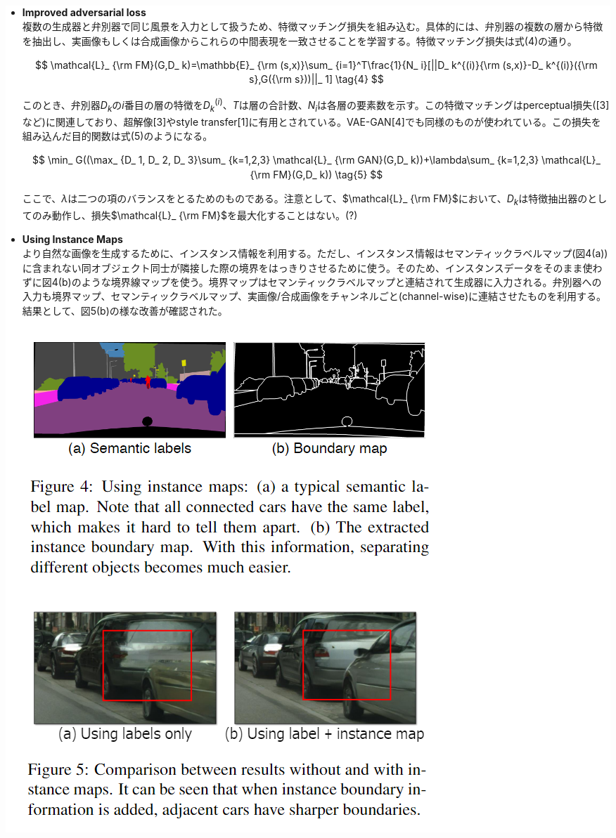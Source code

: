 - **Improved adversarial loss**  
  複数の生成器と弁別器で同じ風景を入力として扱うため、特徴マッチング損失を組み込む。具体的には、弁別器の複数の層から特徴を抽出し、実画像もしくは合成画像からこれらの中間表現を一致させることを学習する。特徴マッチング損失は式(4)の通り。

  $$
  \mathcal{L}_ {\rm FM}(G,D_ k)=\mathbb{E}_ {\rm (s,x)}\sum_ {i=1}^T\frac{1}{N_ i}[||D_ k^{(i)}{\rm (s,x)}-D_ k^{(i)}({\rm s},G({\rm s}))||_ 1] \tag{4}
  $$

  このとき、弁別器$D_ k$の$i$番目の層の特徴を$D_ k^{(i)}$、$T$は層の合計数、$N_i$は各層の要素数を示す。この特徴マッチングはperceptual損失([3]など)に関連しており、超解像[3]やstyle transfer[1]に有用とされている。VAE-GAN[4]でも同様のものが使われている。この損失を組み込んだ目的関数は式(5)のようになる。

  $$
  \min_ G((\max_ {D_ 1, D_ 2, D_ 3}\sum_ {k=1,2,3} \mathcal{L}_ {\rm GAN}(G,D_ k))+\lambda\sum_ {k=1,2,3} \mathcal{L}_ {\rm FM}(G,D_ k)) \tag{5}
  $$

  ここで、$\lambda$は二つの項のバランスをとるためのものである。注意として、$\mathcal{L}_ {\rm FM}$において、$D_ k$は特徴抽出器のとしてのみ動作し、損失$\mathcal{L}_ {\rm FM}$を最大化することはない。(?)

- **Using Instance Maps**  
  より自然な画像を生成するために、インスタンス情報を利用する。ただし、インスタンス情報はセマンティックラベルマップ(図4(a))に含まれない同オブジェクト同士が隣接した際の境界をはっきりさせるために使う。そのため、インスタンスデータをそのまま使わずに図4(b)のような境界線マップを使う。境界マップはセマンティックラベルマップと連結されて生成器に入力される。弁別器への入力も境界マップ、セマンティックラベルマップ、実画像/合成画像をチャンネルごと(channel-wise)に連結させたものを利用する。結果として、図5(b)の様な改善が確認された。

  ![fig4](img/HISaSMwCG/fig4.png)

  ![fig5](img/HISaSMwCG/fig5.png)
